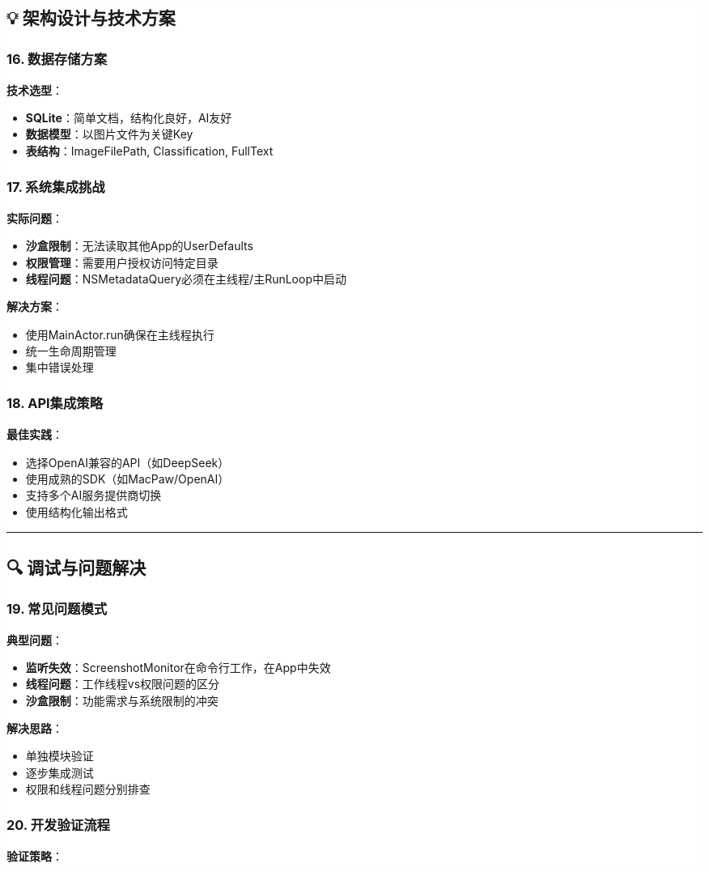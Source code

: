 ## 💡 架构设计与技术方案

### 16. **数据存储方案**

**技术选型**：

- **SQLite**：简单文档，结构化良好，AI友好
- **数据模型**：以图片文件为关键Key
- **表结构**：ImageFilePath, Classification, FullText

### 17. **系统集成挑战**

**实际问题**：

- **沙盒限制**：无法读取其他App的UserDefaults
- **权限管理**：需要用户授权访问特定目录
- **线程问题**：NSMetadataQuery必须在主线程/主RunLoop中启动

**解决方案**：

- 使用MainActor.run确保在主线程执行
- 统一生命周期管理
- 集中错误处理

### 18. **API集成策略**

**最佳实践**：

- 选择OpenAI兼容的API（如DeepSeek）
- 使用成熟的SDK（如MacPaw/OpenAI）
- 支持多个AI服务提供商切换
- 使用结构化输出格式

---

## 🔍 调试与问题解决

### 19. **常见问题模式**

**典型问题**：

- **监听失效**：ScreenshotMonitor在命令行工作，在App中失效
- **线程问题**：工作线程vs权限问题的区分
- **沙盒限制**：功能需求与系统限制的冲突

**解决思路**：

- 单独模块验证
- 逐步集成测试
- 权限和线程问题分别排查

### 20. **开发验证流程**

**验证策略**：

